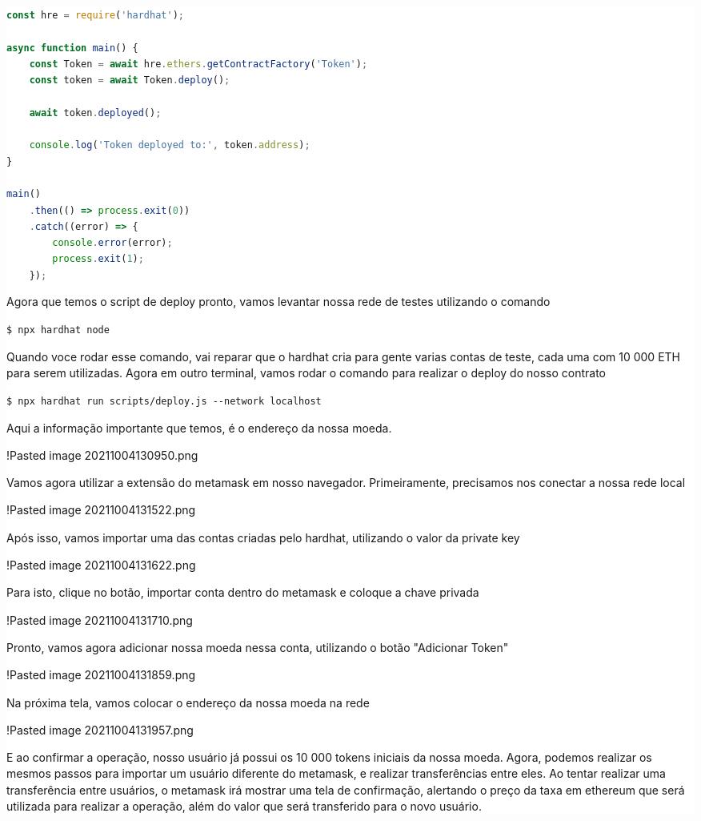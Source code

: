 ```js
const hre = require('hardhat');

async function main() {
	const Token = await hre.ethers.getContractFactory('Token');
	const token = await Token.deploy();

	await token.deployed();

	console.log('Token deployed to:', token.address);
}

main()
	.then(() => process.exit(0))
	.catch((error) => {
		console.error(error);
		process.exit(1);
	});
```

Agora que temos o script de deploy pronto, vamos levantar nossa rede de testes utilizando o comando

```shel
$ npx hardhat node
```

Quando voce rodar esse comando, vai reparar que o hardhat cria para gente varias contas de teste, cada uma com 10 000 ETH para serem utilizadas. Agora em outro terminal, vamos rodar o comando para realizar o deploy do nosso contrato

```shell
$ npx hardhat run scripts/deploy.js --network localhost
```

Aqui a informação importante que temos, é o endereço da nossa moeda.

!Pasted image 20211004130950.png

Vamos agora utilizar a extensão do metamask em nosso navegador. Primeiramente, precisamos nos conectar a nossa rede local

!Pasted image 20211004131522.png

Após isso, vamos importar uma das contas criadas pelo hardhat, utilizando o valor da private key

!Pasted image 20211004131622.png

Para isto, clique no botão, importar conta dentro do metamask e coloque a chave privada

!Pasted image 20211004131710.png

Pronto, vamos agora adicionar nossa moeda nessa conta, utilizando o botão "Adicionar Token"

!Pasted image 20211004131859.png

Na próxima tela, vamos colocar o endereço da nossa moeda na rede

!Pasted image 20211004131957.png

E ao confirmar a operação, nosso usuário já possui os 10 000 tokens iniciais da nossa moeda. Agora, podemos realizar os mesmos passos para importar um usuário diferente do metamask, e realizar transferências entre eles. Ao tentar realizar uma transferência entre usuários, o metamask irá mostrar uma tela de confirmação, alertando o preço da taxa em ethereum que será utilizada para realizar a operação, além do valor que será transferido para o novo usuário.
